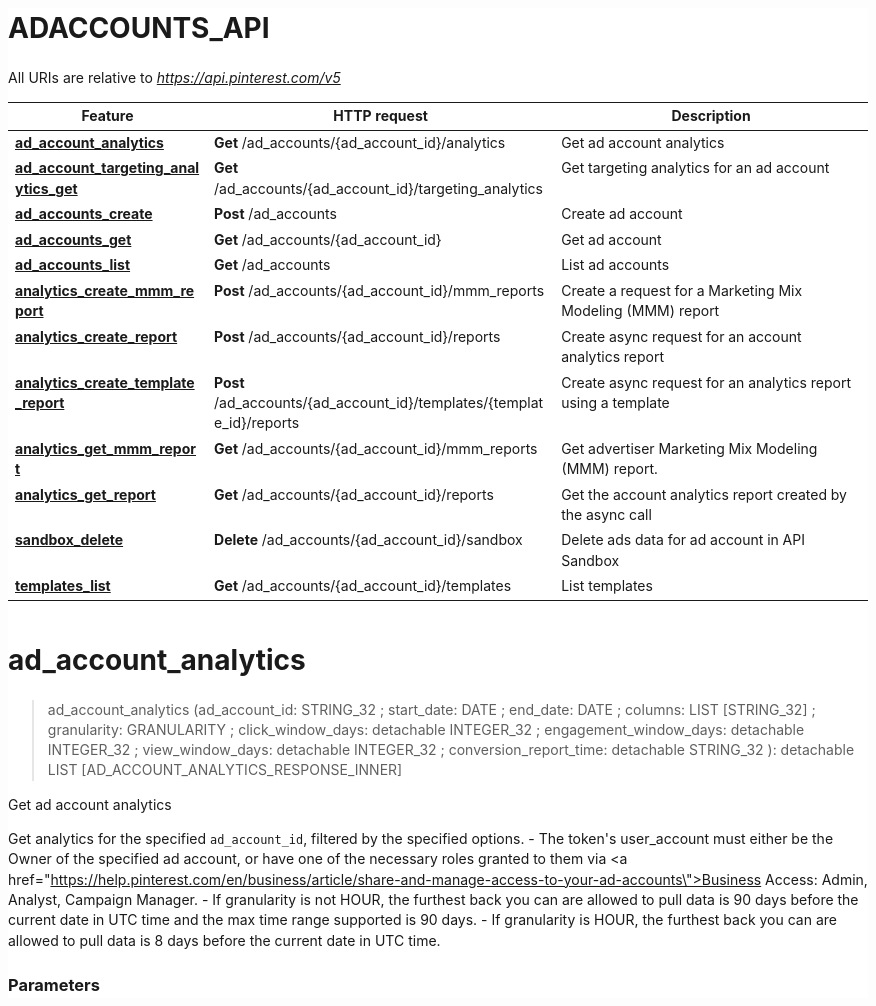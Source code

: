 # ADACCOUNTS_API

All URIs are relative to *https://api.pinterest.com/v5*

Feature | HTTP request | Description
------------- | ------------- | -------------
[**ad_account_analytics**](ADACCOUNTS_API.md#ad_account_analytics) | **Get** /ad_accounts/{ad_account_id}/analytics | Get ad account analytics
[**ad_account_targeting_analytics_get**](ADACCOUNTS_API.md#ad_account_targeting_analytics_get) | **Get** /ad_accounts/{ad_account_id}/targeting_analytics | Get targeting analytics for an ad account
[**ad_accounts_create**](ADACCOUNTS_API.md#ad_accounts_create) | **Post** /ad_accounts | Create ad account
[**ad_accounts_get**](ADACCOUNTS_API.md#ad_accounts_get) | **Get** /ad_accounts/{ad_account_id} | Get ad account
[**ad_accounts_list**](ADACCOUNTS_API.md#ad_accounts_list) | **Get** /ad_accounts | List ad accounts
[**analytics_create_mmm_report**](ADACCOUNTS_API.md#analytics_create_mmm_report) | **Post** /ad_accounts/{ad_account_id}/mmm_reports | Create a request for a Marketing Mix Modeling (MMM) report
[**analytics_create_report**](ADACCOUNTS_API.md#analytics_create_report) | **Post** /ad_accounts/{ad_account_id}/reports | Create async request for an account analytics report
[**analytics_create_template_report**](ADACCOUNTS_API.md#analytics_create_template_report) | **Post** /ad_accounts/{ad_account_id}/templates/{template_id}/reports | Create async request for an analytics report using a template
[**analytics_get_mmm_report**](ADACCOUNTS_API.md#analytics_get_mmm_report) | **Get** /ad_accounts/{ad_account_id}/mmm_reports | Get advertiser Marketing Mix Modeling (MMM) report.
[**analytics_get_report**](ADACCOUNTS_API.md#analytics_get_report) | **Get** /ad_accounts/{ad_account_id}/reports | Get the account analytics report created by the async call
[**sandbox_delete**](ADACCOUNTS_API.md#sandbox_delete) | **Delete** /ad_accounts/{ad_account_id}/sandbox | Delete ads data for ad account in API Sandbox
[**templates_list**](ADACCOUNTS_API.md#templates_list) | **Get** /ad_accounts/{ad_account_id}/templates | List templates


# **ad_account_analytics**
> ad_account_analytics (ad_account_id: STRING_32 ; start_date: DATE ; end_date: DATE ; columns: LIST [STRING_32] ; granularity: GRANULARITY ; click_window_days:  detachable INTEGER_32 ; engagement_window_days:  detachable INTEGER_32 ; view_window_days:  detachable INTEGER_32 ; conversion_report_time:  detachable STRING_32 ): detachable LIST [AD_ACCOUNT_ANALYTICS_RESPONSE_INNER]


Get ad account analytics

Get analytics for the specified <code>ad_account_id</code>, filtered by the specified options. - The token's user_account must either be the Owner of the specified ad account, or have one of the necessary roles granted to them via <a href=\"https://help.pinterest.com/en/business/article/share-and-manage-access-to-your-ad-accounts\">Business Access</a>: Admin, Analyst, Campaign Manager. - If granularity is not HOUR, the furthest back you can are allowed to pull data is 90 days before the current date in UTC time and the max time range supported is 90 days. - If granularity is HOUR, the furthest back you can are allowed to pull data is 8 days before the current date in UTC time.


### Parameters
